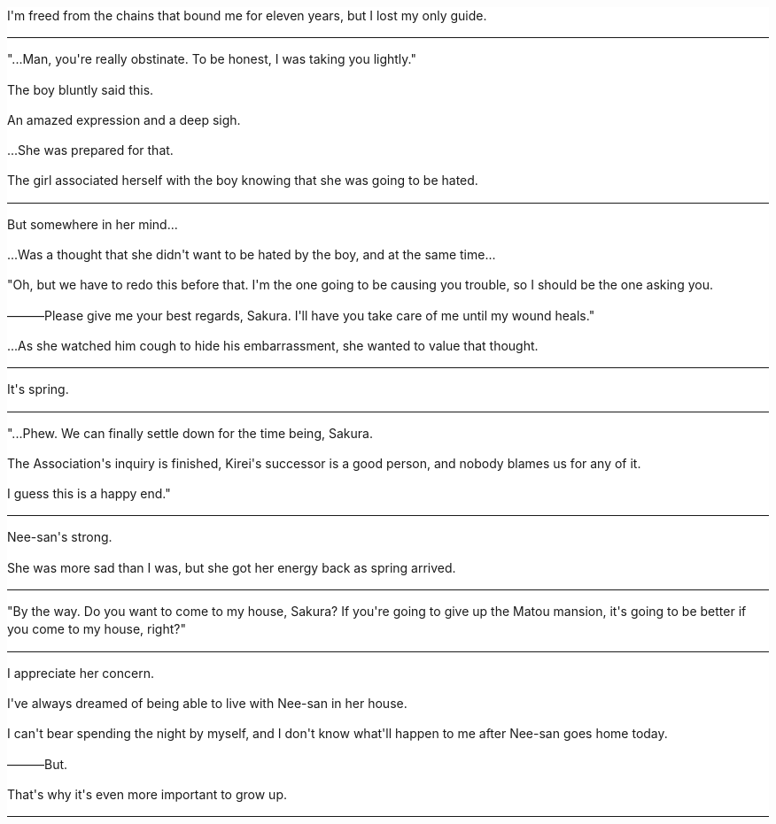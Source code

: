 I'm freed from the chains that bound me for eleven years, but I lost my only guide.  
  
---  
  
"...Man, you're really obstinate. To be honest, I was taking you lightly."  
  
The boy bluntly said this.  
  
An amazed expression and a deep sigh.  
  
...She was prepared for that.  
  
The girl associated herself with the boy knowing that she was going to be hated.  
  
---  
  
But somewhere in her mind...  
  
...Was a thought that she didn't want to be hated by the boy, and at the same time...  
  
"Oh, but we have to redo this before that. I'm the one going to be causing you trouble, so I should be the one asking you.  
  
―――Please give me your best regards, Sakura. I'll have you take care of me until my wound heals."  
  
...As she watched him cough to hide his embarrassment, she wanted to value that thought.  
  
---  
  
It's spring.  
  
---  
  
"...Phew. We can finally settle down for the time being, Sakura.  
  
The Association's inquiry is finished, Kirei's successor is a good person, and nobody blames us for any of it.  
  
I guess this is a happy end."  
  
---  
  
Nee-san's strong.  
  
She was more sad than I was, but she got her energy back as spring arrived.  
  
---  
  
"By the way. Do you want to come to my house, Sakura? If you're going to give up the Matou mansion, it's going to be better if you come to my house, right?"  
  
---  
  
I appreciate her concern.  
  
I've always dreamed of being able to live with Nee-san in her house.  
  
I can't bear spending the night by myself, and I don't know what'll happen to me after Nee-san goes home today.  
  
―――But.  
  
That's why it's even more important to grow up.  
  
---  